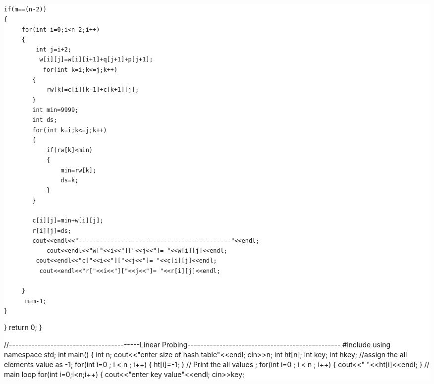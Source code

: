     if(m==(n-2))
    {
         for(int i=0;i<n-2;i++)
         {
             int j=i+2;
              w[i][j]=w[i][i+1]+q[j+1]+p[j+1];
               for(int k=i;k<=j;k++)
            {
                rw[k]=c[i][k-1]+c[k+1][j];
            }
            int min=9999;
            int ds;
            for(int k=i;k<=j;k++)
            {
                if(rw[k]<min)
                {
                    min=rw[k];
                    ds=k;
                }
            }
            
            c[i][j]=min+w[i][j];
            r[i][j]=ds;
            cout<<endl<<"-------------------------------------------"<<endl;
                cout<<endl<<"w["<<i<<"]["<<j<<"]= "<<w[i][j]<<endl;
             cout<<endl<<"c["<<i<<"]["<<j<<"]= "<<c[i][j]<<endl;
              cout<<endl<<"r["<<i<<"]["<<j<<"]= "<<r[i][j]<<endl;
              
         }
          m=m-1;
    }
   
}
    return 0;
} 

//-----------------------------------------Linear Probing------------------------------------------------
#include <iostream>
using namespace std;
int main()
{
int n;
cout<<"enter size of hash table"<<endl;
cin>>n;
 int ht[n];
 int key;
 int hkey;
//assign the all elements value as -1;
 for(int i=0 ; i < n ; i++)
{
    ht[i]=-1;
}
// Print the all values ;
for(int i=0 ; i < n ; i++)
{
    cout<<"  "<<ht[i]<<endl;
}
//   main loop
  for(int i=0;i<n;i++)
  {
      cout<<"enter  key value"<<endl;
      cin>>key;
      